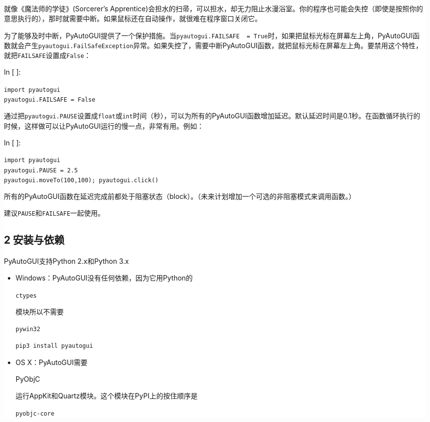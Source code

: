 

就像《魔法师的学徒》(Sorcerer’s Apprentice)会担水的扫帚，可以担水，却无力阻止水漫浴室。你的程序也可能会失控（即使是按照你的意思执行的），那时就需要中断。如果鼠标还在自动操作，就很难在程序窗口关闭它。

为了能够及时中断，PyAutoGUI提供了一个保护措施。当`pyautogui.FAILSAFE  = True`时，如果把鼠标光标在屏幕左上角，PyAutoGUI函数就会产生`pyautogui.FailSafeException`异常。如果失控了，需要中断PyAutoGUI函数，就把鼠标光标在屏幕左上角。要禁用这个特性，就把`FAILSAFE`设置成`False`：

In [ ]:

```
import pyautogui
pyautogui.FAILSAFE = False
```



通过把`pyautogui.PAUSE`设置成`float`或`int`时间（秒），可以为所有的PyAutoGUI函数增加延迟。默认延迟时间是0.1秒。在函数循环执行的时候，这样做可以让PyAutoGUI运行的慢一点，非常有用。例如：

In [ ]:

```
import pyautogui
pyautogui.PAUSE = 2.5
pyautogui.moveTo(100,100); pyautogui.click()
```



所有的PyAutoGUI函数在延迟完成前都处于阻塞状态（block）。（未来计划增加一个可选的非阻塞模式来调用函数。）

建议`PAUSE`和`FAILSAFE`一起使用。



##  2 安装与依赖

PyAutoGUI支持Python 2.x和Python 3.x

- Windows：PyAutoGUI没有任何依赖，因为它用Python的

  ```
  ctypes
  ```

  模块所以不需要

  ```
  pywin32
  ```

  ```
  pip3 install pyautogui
  ```

- OS X：PyAutoGUI需要

  PyObjC

  运行AppKit和Quartz模块。这个模块在PyPI上的按住顺序是

  ```
  pyobjc-core
  ```
